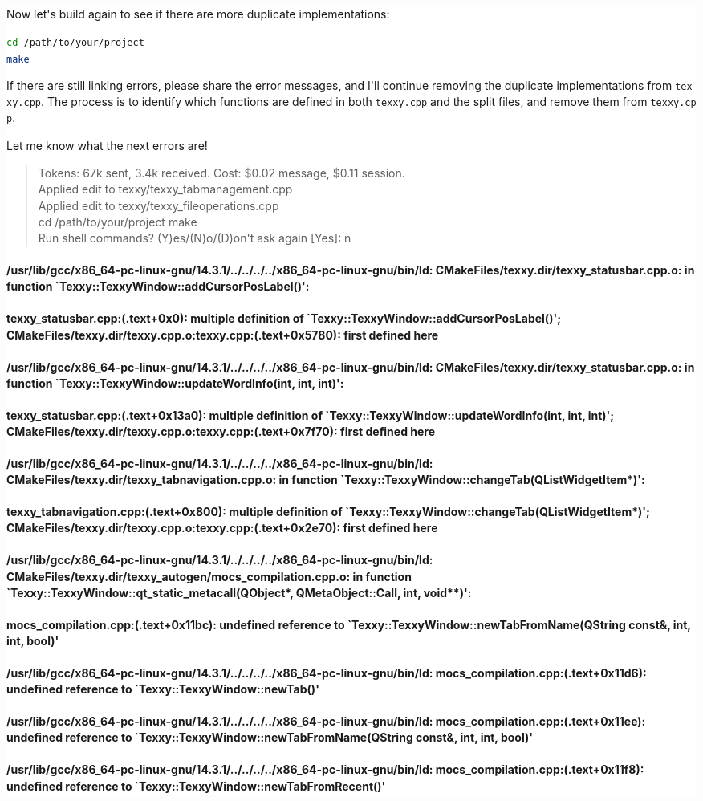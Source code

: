 Now let's build again to see if there are more duplicate implementations:

```bash
cd /path/to/your/project
make
```

If there are still linking errors, please share the error messages, and I'll continue removing the duplicate implementations from `texxy.cpp`. The process is to identify which functions are defined in both `texxy.cpp` and the split files, and remove them from `texxy.cpp`.

Let me know what the next errors are!

> Tokens: 67k sent, 3.4k received. Cost: $0.02 message, $0.11 session.  
> Applied edit to texxy/texxy_tabmanagement.cpp  
> Applied edit to texxy/texxy_fileoperations.cpp  
> cd /path/to/your/project
make  
> Run shell commands? (Y)es/(N)o/(D)on't ask again [Yes]: n  

####  /usr/lib/gcc/x86_64-pc-linux-gnu/14.3.1/../../../../x86_64-pc-linux-gnu/bin/ld: CMakeFiles/texxy.dir/texxy_statusbar.cpp.o: in function `Texxy::TexxyWindow::addCursorPosLabel()':  
#### texxy_statusbar.cpp:(.text+0x0): multiple definition of `Texxy::TexxyWindow::addCursorPosLabel()'; CMakeFiles/texxy.dir/texxy.cpp.o:texxy.cpp:(.text+0x5780): first defined here  
#### /usr/lib/gcc/x86_64-pc-linux-gnu/14.3.1/../../../../x86_64-pc-linux-gnu/bin/ld: CMakeFiles/texxy.dir/texxy_statusbar.cpp.o: in function `Texxy::TexxyWindow::updateWordInfo(int, int, int)':  
#### texxy_statusbar.cpp:(.text+0x13a0): multiple definition of `Texxy::TexxyWindow::updateWordInfo(int, int, int)'; CMakeFiles/texxy.dir/texxy.cpp.o:texxy.cpp:(.text+0x7f70): first defined here  
#### /usr/lib/gcc/x86_64-pc-linux-gnu/14.3.1/../../../../x86_64-pc-linux-gnu/bin/ld: CMakeFiles/texxy.dir/texxy_tabnavigation.cpp.o: in function `Texxy::TexxyWindow::changeTab(QListWidgetItem*)':  
#### texxy_tabnavigation.cpp:(.text+0x800): multiple definition of `Texxy::TexxyWindow::changeTab(QListWidgetItem*)'; CMakeFiles/texxy.dir/texxy.cpp.o:texxy.cpp:(.text+0x2e70): first defined here  
#### /usr/lib/gcc/x86_64-pc-linux-gnu/14.3.1/../../../../x86_64-pc-linux-gnu/bin/ld: CMakeFiles/texxy.dir/texxy_autogen/mocs_compilation.cpp.o: in function `Texxy::TexxyWindow::qt_static_metacall(QObject*, QMetaObject::Call, int, void**)':  
#### mocs_compilation.cpp:(.text+0x11bc): undefined reference to `Texxy::TexxyWindow::newTabFromName(QString const&, int, int, bool)'  
#### /usr/lib/gcc/x86_64-pc-linux-gnu/14.3.1/../../../../x86_64-pc-linux-gnu/bin/ld: mocs_compilation.cpp:(.text+0x11d6): undefined reference to `Texxy::TexxyWindow::newTab()'  
#### /usr/lib/gcc/x86_64-pc-linux-gnu/14.3.1/../../../../x86_64-pc-linux-gnu/bin/ld: mocs_compilation.cpp:(.text+0x11ee): undefined reference to `Texxy::TexxyWindow::newTabFromName(QString const&, int, int, bool)'  
#### /usr/lib/gcc/x86_64-pc-linux-gnu/14.3.1/../../../../x86_64-pc-linux-gnu/bin/ld: mocs_compilation.cpp:(.text+0x11f8): undefined reference to `Texxy::TexxyWindow::newTabFromRecent()'  